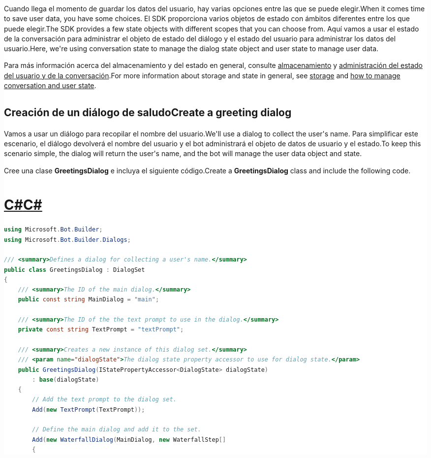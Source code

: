 
<span data-ttu-id="94096-180">Cuando llega el momento de guardar los datos del usuario, hay varias opciones entre las que se puede elegir.</span><span class="sxs-lookup"><span data-stu-id="94096-180">When it comes time to save user data, you have some choices.</span></span> <span data-ttu-id="94096-181">El SDK proporciona varios objetos de estado con ámbitos diferentes entre los que puede elegir.</span><span class="sxs-lookup"><span data-stu-id="94096-181">The SDK provides a few state objects with different scopes that you can choose from.</span></span> <span data-ttu-id="94096-182">Aquí vamos a usar el estado de la conversación para administrar el objeto de estado del diálogo y el estado del usuario para administrar los datos del usuario.</span><span class="sxs-lookup"><span data-stu-id="94096-182">Here, we're using conversation state to manage the dialog state object and user state to manage user data.</span></span>

<span data-ttu-id="94096-183">Para más información acerca del almacenamiento y del estado en general, consulte [almacenamiento](bot-builder-howto-v4-storage.md) y [administración del estado del usuario y de la conversación](bot-builder-howto-v4-state.md).</span><span class="sxs-lookup"><span data-stu-id="94096-183">For more information about storage and state in general, see [storage](bot-builder-howto-v4-storage.md) and [how to manage conversation and user state](bot-builder-howto-v4-state.md).</span></span>

## <a name="create-a-greeting-dialog"></a><span data-ttu-id="94096-184">Creación de un diálogo de saludo</span><span class="sxs-lookup"><span data-stu-id="94096-184">Create a greeting dialog</span></span>

<span data-ttu-id="94096-185">Vamos a usar un diálogo para recopilar el nombre del usuario.</span><span class="sxs-lookup"><span data-stu-id="94096-185">We'll use a dialog to collect the user's name.</span></span> <span data-ttu-id="94096-186">Para simplificar este escenario, el diálogo devolverá el nombre del usuario y el bot administrará el objeto de datos de usuario y el estado.</span><span class="sxs-lookup"><span data-stu-id="94096-186">To keep this scenario simple, the dialog will return the user's name, and the bot will manage the user data object and state.</span></span>

<span data-ttu-id="94096-187">Cree una clase **GreetingsDialog** e incluya el siguiente código.</span><span class="sxs-lookup"><span data-stu-id="94096-187">Create a **GreetingsDialog** class and include the following code.</span></span>

# <a name="ctabcsharp"></a>[<span data-ttu-id="94096-188">C#</span><span class="sxs-lookup"><span data-stu-id="94096-188">C#</span></span>](#tab/csharp)

```cs
using Microsoft.Bot.Builder;
using Microsoft.Bot.Builder.Dialogs;

/// <summary>Defines a dialog for collecting a user's name.</summary>
public class GreetingsDialog : DialogSet
{
    /// <summary>The ID of the main dialog.</summary>
    public const string MainDialog = "main";

    /// <summary>The ID of the the text prompt to use in the dialog.</summary>
    private const string TextPrompt = "textPrompt";

    /// <summary>Creates a new instance of this dialog set.</summary>
    /// <param name="dialogState">The dialog state property accessor to use for dialog state.</param>
    public GreetingsDialog(IStatePropertyAccessor<DialogState> dialogState)
        : base(dialogState)
    {
        // Add the text prompt to the dialog set.
        Add(new TextPrompt(TextPrompt));

        // Define the main dialog and add it to the set.
        Add(new WaterfallDialog(MainDialog, new WaterfallStep[]
        {
```